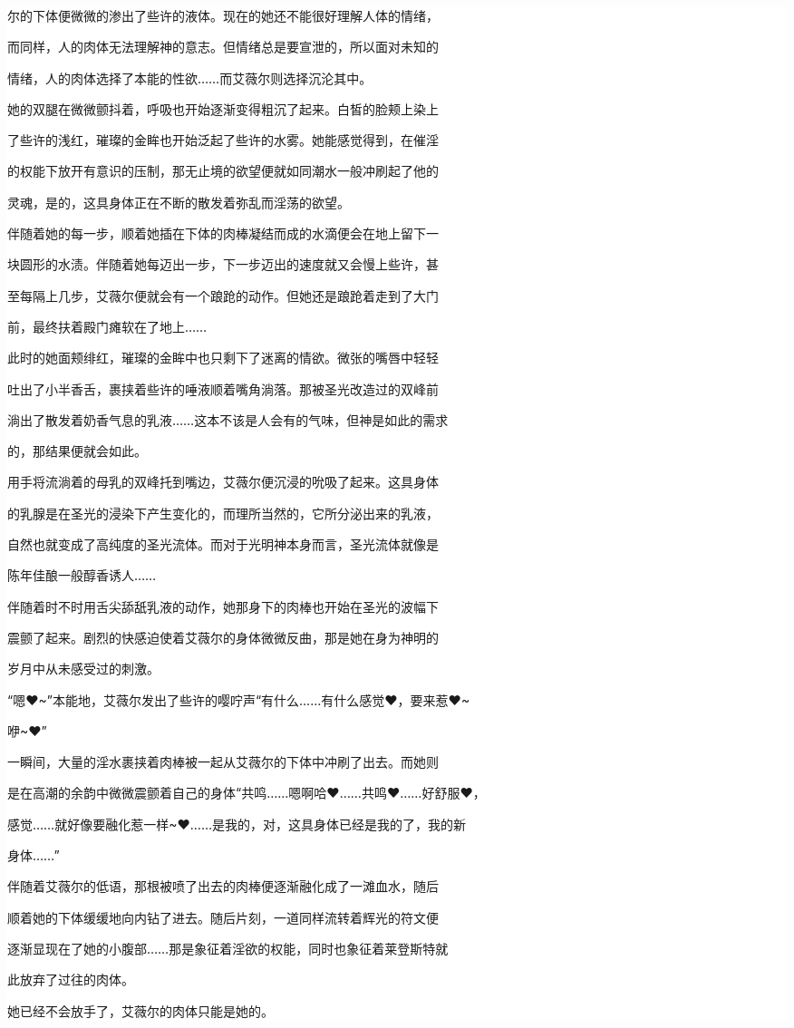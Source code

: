 尔的下体便微微的渗出了些许的液体。现在的她还不能很好理解人体的情绪，

而同样，人的肉体无法理解神的意志。但情绪总是要宣泄的，所以面对未知的

情绪，人的肉体选择了本能的性欲……而艾薇尔则选择沉沦其中。

她的双腿在微微颤抖着，呼吸也开始逐渐变得粗沉了起来。白皙的脸颊上染上

了些许的浅红，璀璨的金眸也开始泛起了些许的水雾。她能感觉得到，在催淫

的权能下放开有意识的压制，那无止境的欲望便就如同潮水一般冲刷起了他的

灵魂，是的，这具身体正在不断的散发着弥乱而淫荡的欲望。

伴随着她的每一步，顺着她插在下体的肉棒凝结而成的水滴便会在地上留下一

块圆形的水渍。伴随着她每迈出一步，下一步迈出的速度就又会慢上些许，甚

至每隔上几步，艾薇尔便就会有一个踉跄的动作。但她还是踉跄着走到了大门

前，最终扶着殿门瘫软在了地上……

此时的她面颊绯红，璀璨的金眸中也只剩下了迷离的情欲。微张的嘴唇中轻轻

吐出了小半香舌，裹挟着些许的唾液顺着嘴角淌落。那被圣光改造过的双峰前

淌出了散发着奶香气息的乳液……这本不该是人会有的气味，但神是如此的需求

的，那结果便就会如此。

用手将流淌着的母乳的双峰托到嘴边，艾薇尔便沉浸的吮吸了起来。这具身体

的乳腺是在圣光的浸染下产生变化的，而理所当然的，它所分泌出来的乳液，

自然也就变成了高纯度的圣光流体。而对于光明神本身而言，圣光流体就像是

陈年佳酿一般醇香诱人……

伴随着时不时用舌尖舔舐乳液的动作，她那身下的肉棒也开始在圣光的波幅下

震颤了起来。剧烈的快感迫使着艾薇尔的身体微微反曲，那是她在身为神明的

岁月中从未感受过的刺激。

“嗯♥~”本能地，艾薇尔发出了些许的嘤咛声“有什么……有什么感觉♥，要来惹♥~

咿~♥”

一瞬间，大量的淫水裹挟着肉棒被一起从艾薇尔的下体中冲刷了出去。而她则

是在高潮的余韵中微微震颤着自己的身体“共鸣……嗯啊哈♥……共鸣♥……好舒服♥，

感觉……就好像要融化惹一样~♥……是我的，对，这具身体已经是我的了，我的新

身体……”

伴随着艾薇尔的低语，那根被喷了出去的肉棒便逐渐融化成了一滩血水，随后

顺着她的下体缓缓地向内钻了进去。随后片刻，一道同样流转着辉光的符文便

逐渐显现在了她的小腹部……那是象征着淫欲的权能，同时也象征着莱登斯特就

此放弃了过往的肉体。

她已经不会放手了，艾薇尔的肉体只能是她的。
